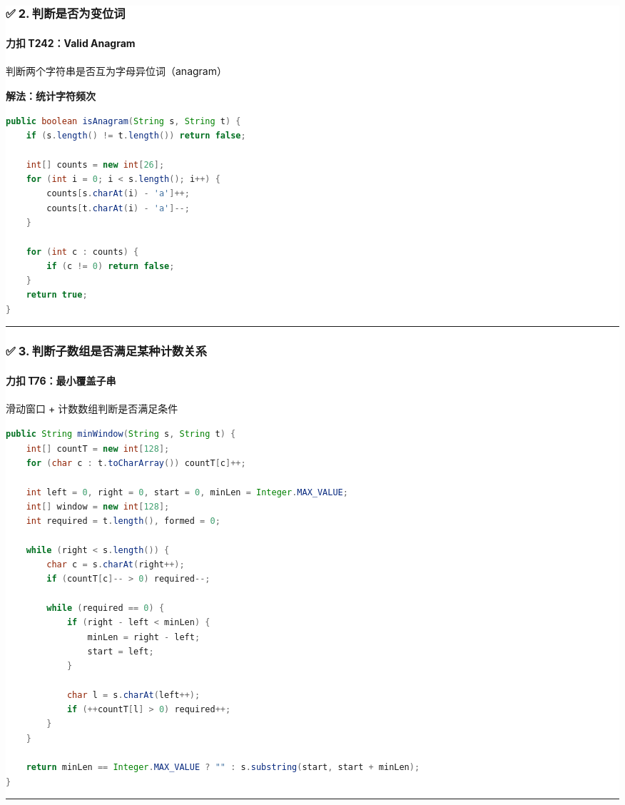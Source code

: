 
### ✅ 2. 判断是否为变位词

#### 力扣 T242：Valid Anagram

判断两个字符串是否互为字母异位词（anagram）

**解法：统计字符频次**

```java
public boolean isAnagram(String s, String t) {
    if (s.length() != t.length()) return false;

    int[] counts = new int[26];
    for (int i = 0; i < s.length(); i++) {
        counts[s.charAt(i) - 'a']++;
        counts[t.charAt(i) - 'a']--;
    }

    for (int c : counts) {
        if (c != 0) return false;
    }
    return true;
}
```

---

### ✅ 3. 判断子数组是否满足某种计数关系

#### 力扣 T76：最小覆盖子串

滑动窗口 + 计数数组判断是否满足条件

```java
public String minWindow(String s, String t) {
    int[] countT = new int[128];
    for (char c : t.toCharArray()) countT[c]++;

    int left = 0, right = 0, start = 0, minLen = Integer.MAX_VALUE;
    int[] window = new int[128];
    int required = t.length(), formed = 0;

    while (right < s.length()) {
        char c = s.charAt(right++);
        if (countT[c]-- > 0) required--;

        while (required == 0) {
            if (right - left < minLen) {
                minLen = right - left;
                start = left;
            }

            char l = s.charAt(left++);
            if (++countT[l] > 0) required++;
        }
    }

    return minLen == Integer.MAX_VALUE ? "" : s.substring(start, start + minLen);
}
```

---